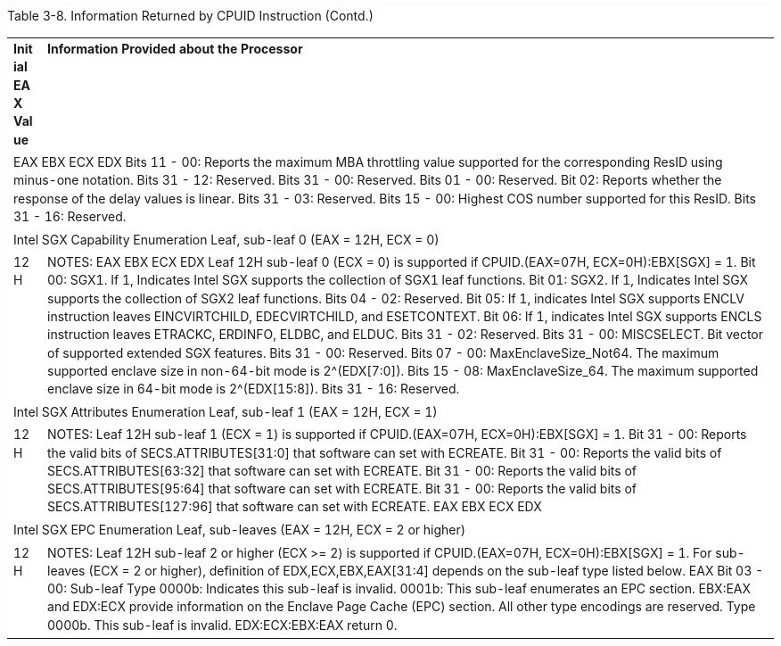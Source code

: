 Table 3-8.  Information Returned by CPUID Instruction (Contd.)
<table>
	<tr>
		<td><b>Initial EAX Value</b></td>
		<td><b>Information Provided about the Processor</b></td>
	</tr>
	<tr>
		<td colspan=2>EAX EBX ECX EDX Bits 11 - 00: Reports the maximum MBA throttling value supported for the corresponding ResID using minus-one notation. Bits 31 - 12: Reserved. Bits 31 - 00: Reserved. Bits 01 - 00: Reserved. Bit 02: Reports whether the response of the delay values is linear. Bits 31 - 03: Reserved. Bits 15 - 00: Highest COS number supported for this ResID. Bits 31 - 16: Reserved.</td>
	</tr>
	<tr>
		<td colspan=2>Intel SGX Capability Enumeration Leaf, sub-leaf 0 (EAX = 12H, ECX = 0)</td>
	</tr>
	<tr>
		<td>12H</td>
		<td>NOTES: EAX EBX ECX EDX Leaf 12H sub-leaf 0 (ECX = 0) is supported if CPUID.(EAX=07H, ECX=0H):EBX[SGX] = 1. Bit 00: SGX1. If 1, Indicates Intel SGX supports the collection of SGX1 leaf functions. Bit 01: SGX2. If 1, Indicates Intel SGX supports the collection of SGX2 leaf functions. Bits 04 - 02: Reserved. Bit 05: If 1, indicates Intel SGX supports ENCLV instruction leaves EINCVIRTCHILD, EDECVIRTCHILD, and ESETCONTEXT. Bit 06: If 1, indicates Intel SGX supports ENCLS instruction leaves ETRACKC, ERDINFO, ELDBC, and ELDUC. Bits 31 - 02: Reserved. Bits 31 - 00: MISCSELECT. Bit vector of supported extended SGX features. Bits 31 - 00: Reserved. Bits 07 - 00: MaxEnclaveSize_Not64. The maximum supported enclave size in non-64-bit mode is 2^(EDX[7:0]). Bits 15 - 08: MaxEnclaveSize_64. The maximum supported enclave size in 64-bit mode is 2^(EDX[15:8]). Bits 31 - 16: Reserved.</td>
	</tr>
	<tr>
		<td colspan=2>Intel SGX Attributes Enumeration Leaf, sub-leaf 1 (EAX = 12H, ECX = 1)</td>
	</tr>
	<tr>
		<td>12H</td>
		<td>NOTES: Leaf 12H sub-leaf 1 (ECX = 1) is supported if CPUID.(EAX=07H, ECX=0H):EBX[SGX] = 1. Bit 31 - 00: Reports the valid bits of SECS.ATTRIBUTES[31:0] that software can set with ECREATE. Bit 31 - 00: Reports the valid bits of SECS.ATTRIBUTES[63:32] that software can set with ECREATE. Bit 31 - 00: Reports the valid bits of SECS.ATTRIBUTES[95:64] that software can set with ECREATE. Bit 31 - 00: Reports the valid bits of SECS.ATTRIBUTES[127:96] that software can set with ECREATE. EAX EBX ECX EDX</td>
	</tr>
	<tr>
		<td colspan=2>Intel SGX EPC Enumeration Leaf, sub-leaves (EAX = 12H, ECX = 2 or higher)</td>
	</tr>
	<tr>
		<td>12H</td>
		<td>NOTES: Leaf 12H sub-leaf 2 or higher (ECX >= 2) is supported if CPUID.(EAX=07H, ECX=0H):EBX[SGX] = 1. For sub-leaves (ECX = 2 or higher), definition of EDX,ECX,EBX,EAX[31:4] depends on the sub-leaf type listed below. EAX Bit 03 - 00: Sub-leaf Type 0000b: Indicates this sub-leaf is invalid. 0001b: This sub-leaf enumerates an EPC section. EBX:EAX and EDX:ECX provide information on the Enclave Page Cache (EPC) section. All other type encodings are reserved. Type 0000b. This sub-leaf is invalid. EDX:ECX:EBX:EAX return 0.</td>
	</tr>
</table>
